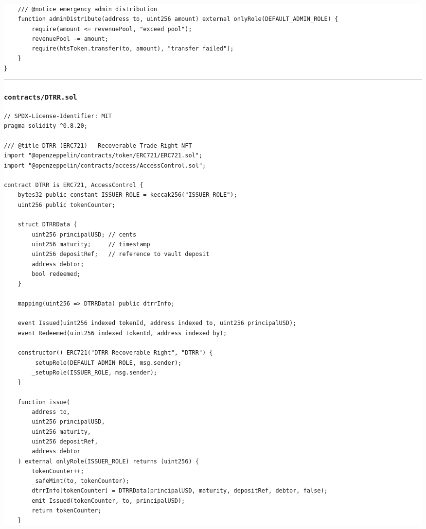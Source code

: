         /// @notice emergency admin distribution
        function adminDistribute(address to, uint256 amount) external onlyRole(DEFAULT_ADMIN_ROLE) {
            require(amount <= revenuePool, "exceed pool");
            revenuePool -= amount;
            require(htsToken.transfer(to, amount), "transfer failed");
        }
    }
    

* * *

### `contracts/DTRR.sol`

    // SPDX-License-Identifier: MIT
    pragma solidity ^0.8.20;
    
    /// @title DTRR (ERC721) - Recoverable Trade Right NFT
    import "@openzeppelin/contracts/token/ERC721/ERC721.sol";
    import "@openzeppelin/contracts/access/AccessControl.sol";
    
    contract DTRR is ERC721, AccessControl {
        bytes32 public constant ISSUER_ROLE = keccak256("ISSUER_ROLE");
        uint256 public tokenCounter;
    
        struct DTRRData {
            uint256 principalUSD; // cents
            uint256 maturity;     // timestamp
            uint256 depositRef;   // reference to vault deposit
            address debtor;
            bool redeemed;
        }
    
        mapping(uint256 => DTRRData) public dtrrInfo;
    
        event Issued(uint256 indexed tokenId, address indexed to, uint256 principalUSD);
        event Redeemed(uint256 indexed tokenId, address indexed by);
    
        constructor() ERC721("DTRR Recoverable Right", "DTRR") {
            _setupRole(DEFAULT_ADMIN_ROLE, msg.sender);
            _setupRole(ISSUER_ROLE, msg.sender);
        }
    
        function issue(
            address to,
            uint256 principalUSD,
            uint256 maturity,
            uint256 depositRef,
            address debtor
        ) external onlyRole(ISSUER_ROLE) returns (uint256) {
            tokenCounter++;
            _safeMint(to, tokenCounter);
            dtrrInfo[tokenCounter] = DTRRData(principalUSD, maturity, depositRef, debtor, false);
            emit Issued(tokenCounter, to, principalUSD);
            return tokenCounter;
        }
    